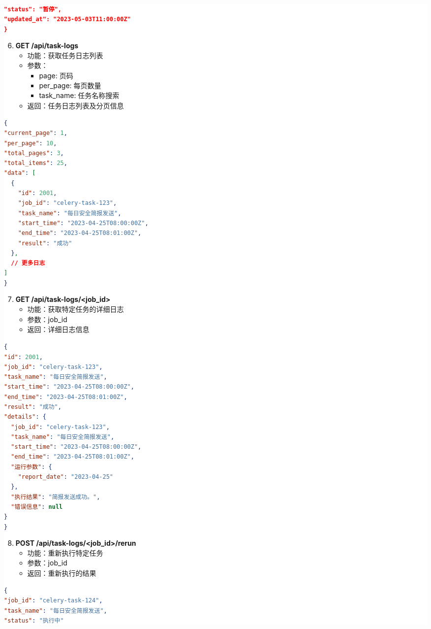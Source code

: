   ```json
  "status": "暂停",
  "updated_at": "2023-05-03T11:00:00Z"
}
  ```
6. **GET /api/task-logs**
   - 功能：获取任务日志列表
   - 参数：
     - page: 页码
     - per_page: 每页数量
     - task_name: 任务名称搜索
   - 返回：任务日志列表及分页信息
  ```json
  {
  "current_page": 1,
  "per_page": 10,
  "total_pages": 3,
  "total_items": 25,
  "data": [
    {
      "id": 2001,
      "job_id": "celery-task-123",
      "task_name": "每日安全简报发送",
      "start_time": "2023-04-25T08:00:00Z",
      "end_time": "2023-04-25T08:01:00Z",
      "result": "成功"
    },
    // 更多日志
  ]
}
  ```
7. **GET /api/task-logs/<job_id>**
   - 功能：获取特定任务的详细日志
   - 参数：job_id
   - 返回：详细日志信息
  ```json
  {
  "id": 2001,
  "job_id": "celery-task-123",
  "task_name": "每日安全简报发送",
  "start_time": "2023-04-25T08:00:00Z",
  "end_time": "2023-04-25T08:01:00Z",
  "result": "成功",
  "details": {
    "job_id": "celery-task-123",
    "task_name": "每日安全简报发送",
    "start_time": "2023-04-25T08:00:00Z",
    "end_time": "2023-04-25T08:01:00Z",
    "运行参数": {
      "report_date": "2023-04-25"
    },
    "执行结果": "简报发送成功。",
    "错误信息": null
  }
}
  ```
8. **POST /api/task-logs/<job_id>/rerun**
   - 功能：重新执行特定任务
   - 参数：job_id
   - 返回：重新执行的结果
  ```json
  {
  "job_id": "celery-task-124",
  "task_name": "每日安全简报发送",
  "status": "执行中"
  ```